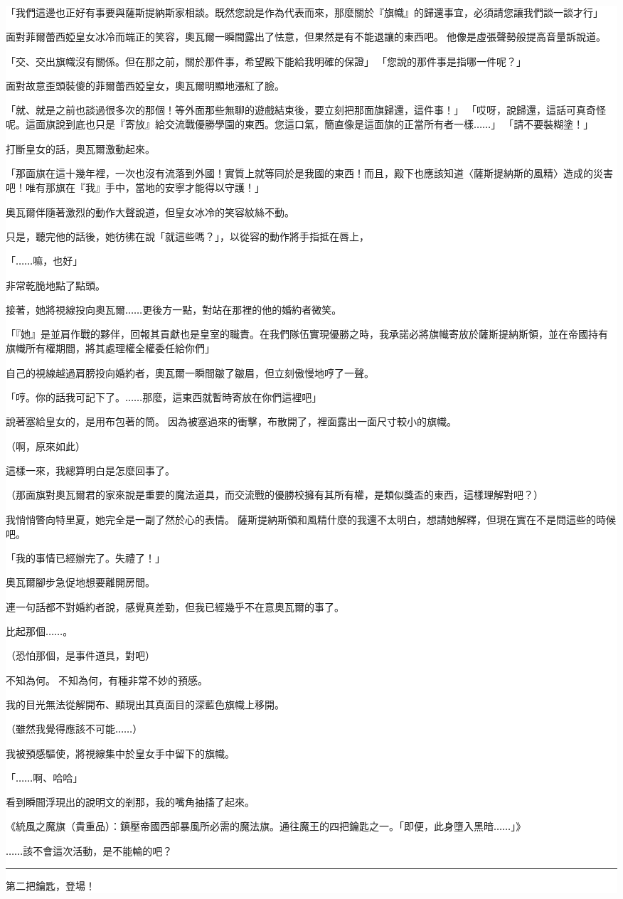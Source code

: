 「我們這邊也正好有事要與薩斯提納斯家相談。既然您說是作為代表而來，那麼關於『旗幟』的歸還事宜，必須請您讓我們談一談才行」

面對菲爾蕾西婭皇女冰冷而端正的笑容，奧瓦爾一瞬間露出了怯意，但果然是有不能退讓的東西吧。
他像是虛張聲勢般提高音量訴說道。

「交、交出旗幟沒有關係。但在那之前，關於那件事，希望殿下能給我明確的保證」
「您說的那件事是指哪一件呢？」

面對故意歪頭裝傻的菲爾蕾西婭皇女，奧瓦爾明顯地漲紅了臉。

「就、就是之前也談過很多次的那個！等外面那些無聊的遊戲結束後，要立刻把那面旗歸還，這件事！」
「哎呀，說歸還，這話可真奇怪呢。這面旗說到底也只是『寄放』給交流戰優勝學園的東西。您這口氣，簡直像是這面旗的正當所有者一樣……」
「請不要裝糊塗！」

打斷皇女的話，奧瓦爾激動起來。

「那面旗在這十幾年裡，一次也沒有流落到外國！實質上就等同於是我國的東西！而且，殿下也應該知道〈薩斯提納斯的風精〉造成的災害吧！唯有那旗在『我』手中，當地的安寧才能得以守護！」

奧瓦爾伴隨著激烈的動作大聲說道，但皇女冰冷的笑容紋絲不動。

只是，聽完他的話後，她彷彿在說「就這些嗎？」，以從容的動作將手指抵在唇上，

「……嘛，也好」

非常乾脆地點了點頭。

接著，她將視線投向奧瓦爾……更後方一點，對站在那裡的他的婚約者微笑。

「『她』是並肩作戰的夥伴，回報其貢獻也是皇室的職責。在我們隊伍實現優勝之時，我承諾必將旗幟寄放於薩斯提納斯領，並在帝國持有旗幟所有權期間，將其處理權全權委任給你們」

自己的視線越過肩膀投向婚約者，奧瓦爾一瞬間皺了皺眉，但立刻傲慢地哼了一聲。

「哼。你的話我可記下了。……那麼，這東西就暫時寄放在你們這裡吧」

說著塞給皇女的，是用布包著的筒。
因為被塞過來的衝擊，布散開了，裡面露出一面尺寸較小的旗幟。

（啊，原來如此）

這樣一來，我總算明白是怎麼回事了。

（那面旗對奧瓦爾君的家來說是重要的魔法道具，而交流戰的優勝校擁有其所有權，是類似獎盃的東西，這樣理解對吧？）

我悄悄瞥向特里夏，她完全是一副了然於心的表情。
薩斯提納斯領和風精什麼的我還不太明白，想請她解釋，但現在實在不是問這些的時候吧。

「我的事情已經辦完了。失禮了！」

奧瓦爾腳步急促地想要離開房間。

連一句話都不對婚約者說，感覺真差勁，但我已經幾乎不在意奧瓦爾的事了。

比起那個……。

（恐怕那個，是事件道具，對吧）

不知為何。
不知為何，有種非常不妙的預感。

我的目光無法從解開布、顯現出其真面目的深藍色旗幟上移開。

（雖然我覺得應該不可能……）

我被預感驅使，將視線集中於皇女手中留下的旗幟。

「……啊、哈哈」

看到瞬間浮現出的說明文的剎那，我的嘴角抽搐了起來。

《統風之魔旗（貴重品）：鎮壓帝國西部暴風所必需的魔法旗。通往魔王的四把鑰匙之一。「即便，此身墮入黑暗……」》

……該不會這次活動，是不能輸的吧？

---

第二把鑰匙，登場！